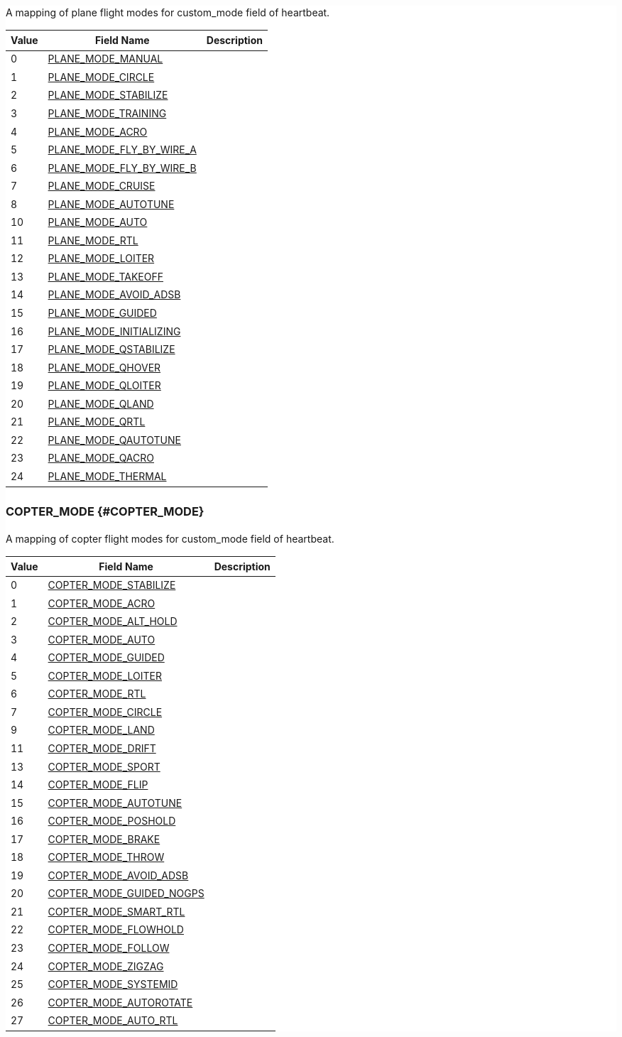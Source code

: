 A mapping of plane flight modes for custom_mode field of heartbeat.

Value | Field Name | Description
--- | --- | ---
<a id='PLANE_MODE_MANUAL'></a>0 | [PLANE_MODE_MANUAL](#PLANE_MODE_MANUAL) | 
<a id='PLANE_MODE_CIRCLE'></a>1 | [PLANE_MODE_CIRCLE](#PLANE_MODE_CIRCLE) | 
<a id='PLANE_MODE_STABILIZE'></a>2 | [PLANE_MODE_STABILIZE](#PLANE_MODE_STABILIZE) | 
<a id='PLANE_MODE_TRAINING'></a>3 | [PLANE_MODE_TRAINING](#PLANE_MODE_TRAINING) | 
<a id='PLANE_MODE_ACRO'></a>4 | [PLANE_MODE_ACRO](#PLANE_MODE_ACRO) | 
<a id='PLANE_MODE_FLY_BY_WIRE_A'></a>5 | [PLANE_MODE_FLY_BY_WIRE_A](#PLANE_MODE_FLY_BY_WIRE_A) | 
<a id='PLANE_MODE_FLY_BY_WIRE_B'></a>6 | [PLANE_MODE_FLY_BY_WIRE_B](#PLANE_MODE_FLY_BY_WIRE_B) | 
<a id='PLANE_MODE_CRUISE'></a>7 | [PLANE_MODE_CRUISE](#PLANE_MODE_CRUISE) | 
<a id='PLANE_MODE_AUTOTUNE'></a>8 | [PLANE_MODE_AUTOTUNE](#PLANE_MODE_AUTOTUNE) | 
<a id='PLANE_MODE_AUTO'></a>10 | [PLANE_MODE_AUTO](#PLANE_MODE_AUTO) | 
<a id='PLANE_MODE_RTL'></a>11 | [PLANE_MODE_RTL](#PLANE_MODE_RTL) | 
<a id='PLANE_MODE_LOITER'></a>12 | [PLANE_MODE_LOITER](#PLANE_MODE_LOITER) | 
<a id='PLANE_MODE_TAKEOFF'></a>13 | [PLANE_MODE_TAKEOFF](#PLANE_MODE_TAKEOFF) | 
<a id='PLANE_MODE_AVOID_ADSB'></a>14 | [PLANE_MODE_AVOID_ADSB](#PLANE_MODE_AVOID_ADSB) | 
<a id='PLANE_MODE_GUIDED'></a>15 | [PLANE_MODE_GUIDED](#PLANE_MODE_GUIDED) | 
<a id='PLANE_MODE_INITIALIZING'></a>16 | [PLANE_MODE_INITIALIZING](#PLANE_MODE_INITIALIZING) | 
<a id='PLANE_MODE_QSTABILIZE'></a>17 | [PLANE_MODE_QSTABILIZE](#PLANE_MODE_QSTABILIZE) | 
<a id='PLANE_MODE_QHOVER'></a>18 | [PLANE_MODE_QHOVER](#PLANE_MODE_QHOVER) | 
<a id='PLANE_MODE_QLOITER'></a>19 | [PLANE_MODE_QLOITER](#PLANE_MODE_QLOITER) | 
<a id='PLANE_MODE_QLAND'></a>20 | [PLANE_MODE_QLAND](#PLANE_MODE_QLAND) | 
<a id='PLANE_MODE_QRTL'></a>21 | [PLANE_MODE_QRTL](#PLANE_MODE_QRTL) | 
<a id='PLANE_MODE_QAUTOTUNE'></a>22 | [PLANE_MODE_QAUTOTUNE](#PLANE_MODE_QAUTOTUNE) | 
<a id='PLANE_MODE_QACRO'></a>23 | [PLANE_MODE_QACRO](#PLANE_MODE_QACRO) | 
<a id='PLANE_MODE_THERMAL'></a>24 | [PLANE_MODE_THERMAL](#PLANE_MODE_THERMAL) | 

### COPTER_MODE {#COPTER_MODE}

A mapping of copter flight modes for custom_mode field of heartbeat.

Value | Field Name | Description
--- | --- | ---
<a id='COPTER_MODE_STABILIZE'></a>0 | [COPTER_MODE_STABILIZE](#COPTER_MODE_STABILIZE) | 
<a id='COPTER_MODE_ACRO'></a>1 | [COPTER_MODE_ACRO](#COPTER_MODE_ACRO) | 
<a id='COPTER_MODE_ALT_HOLD'></a>2 | [COPTER_MODE_ALT_HOLD](#COPTER_MODE_ALT_HOLD) | 
<a id='COPTER_MODE_AUTO'></a>3 | [COPTER_MODE_AUTO](#COPTER_MODE_AUTO) | 
<a id='COPTER_MODE_GUIDED'></a>4 | [COPTER_MODE_GUIDED](#COPTER_MODE_GUIDED) | 
<a id='COPTER_MODE_LOITER'></a>5 | [COPTER_MODE_LOITER](#COPTER_MODE_LOITER) | 
<a id='COPTER_MODE_RTL'></a>6 | [COPTER_MODE_RTL](#COPTER_MODE_RTL) | 
<a id='COPTER_MODE_CIRCLE'></a>7 | [COPTER_MODE_CIRCLE](#COPTER_MODE_CIRCLE) | 
<a id='COPTER_MODE_LAND'></a>9 | [COPTER_MODE_LAND](#COPTER_MODE_LAND) | 
<a id='COPTER_MODE_DRIFT'></a>11 | [COPTER_MODE_DRIFT](#COPTER_MODE_DRIFT) | 
<a id='COPTER_MODE_SPORT'></a>13 | [COPTER_MODE_SPORT](#COPTER_MODE_SPORT) | 
<a id='COPTER_MODE_FLIP'></a>14 | [COPTER_MODE_FLIP](#COPTER_MODE_FLIP) | 
<a id='COPTER_MODE_AUTOTUNE'></a>15 | [COPTER_MODE_AUTOTUNE](#COPTER_MODE_AUTOTUNE) | 
<a id='COPTER_MODE_POSHOLD'></a>16 | [COPTER_MODE_POSHOLD](#COPTER_MODE_POSHOLD) | 
<a id='COPTER_MODE_BRAKE'></a>17 | [COPTER_MODE_BRAKE](#COPTER_MODE_BRAKE) | 
<a id='COPTER_MODE_THROW'></a>18 | [COPTER_MODE_THROW](#COPTER_MODE_THROW) | 
<a id='COPTER_MODE_AVOID_ADSB'></a>19 | [COPTER_MODE_AVOID_ADSB](#COPTER_MODE_AVOID_ADSB) | 
<a id='COPTER_MODE_GUIDED_NOGPS'></a>20 | [COPTER_MODE_GUIDED_NOGPS](#COPTER_MODE_GUIDED_NOGPS) | 
<a id='COPTER_MODE_SMART_RTL'></a>21 | [COPTER_MODE_SMART_RTL](#COPTER_MODE_SMART_RTL) | 
<a id='COPTER_MODE_FLOWHOLD'></a>22 | [COPTER_MODE_FLOWHOLD](#COPTER_MODE_FLOWHOLD) | 
<a id='COPTER_MODE_FOLLOW'></a>23 | [COPTER_MODE_FOLLOW](#COPTER_MODE_FOLLOW) | 
<a id='COPTER_MODE_ZIGZAG'></a>24 | [COPTER_MODE_ZIGZAG](#COPTER_MODE_ZIGZAG) | 
<a id='COPTER_MODE_SYSTEMID'></a>25 | [COPTER_MODE_SYSTEMID](#COPTER_MODE_SYSTEMID) | 
<a id='COPTER_MODE_AUTOROTATE'></a>26 | [COPTER_MODE_AUTOROTATE](#COPTER_MODE_AUTOROTATE) | 
<a id='COPTER_MODE_AUTO_RTL'></a>27 | [COPTER_MODE_AUTO_RTL](#COPTER_MODE_AUTO_RTL) | 
